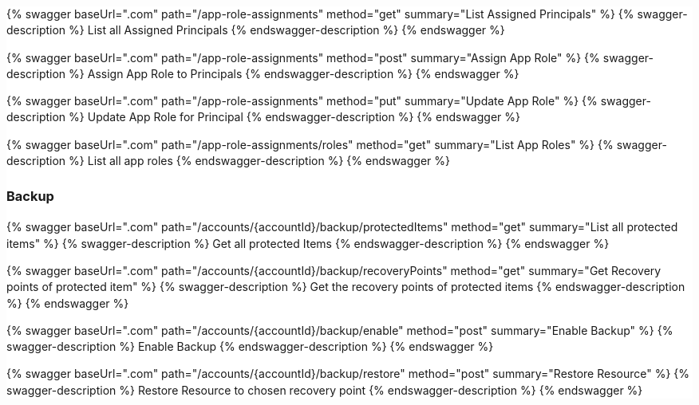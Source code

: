 {% swagger baseUrl="<example-domain>.com" path="/app-role-assignments" method="get" summary="List Assigned Principals" %}
{% swagger-description %}
List all Assigned Principals
{% endswagger-description %}
{% endswagger %}

{% swagger baseUrl="<example-domain>.com" path="/app-role-assignments" method="post" summary="Assign App Role" %}
{% swagger-description %}
Assign App Role to Principals
{% endswagger-description %}
{% endswagger %}

{% swagger baseUrl="<example-domain>.com" path="/app-role-assignments" method="put" summary="Update App Role" %}
{% swagger-description %}
Update App Role for Principal
{% endswagger-description %}
{% endswagger %}

{% swagger baseUrl="<example-domain>.com" path="/app-role-assignments/roles" method="get" summary="List App Roles" %}
{% swagger-description %}
List all app roles
{% endswagger-description %}
{% endswagger %}

### Backup

{% swagger baseUrl="<example-domain>.com" path="/accounts/{accountId}/backup/protectedItems" method="get" summary="List all protected items" %}
{% swagger-description %}
Get all protected Items
{% endswagger-description %}
{% endswagger %}

{% swagger baseUrl="<example-domain>.com" path="/accounts/{accountId}/backup/recoveryPoints" method="get" summary="Get Recovery points of protected item" %}
{% swagger-description %}
Get the recovery points of protected items
{% endswagger-description %}
{% endswagger %}

{% swagger baseUrl="<example-domain>.com" path="/accounts/{accountId}/backup/enable" method="post" summary="Enable Backup" %}
{% swagger-description %}
Enable Backup
{% endswagger-description %}
{% endswagger %}

{% swagger baseUrl="<example-domain>.com" path="/accounts/{accountId}/backup/restore" method="post" summary="Restore Resource" %}
{% swagger-description %}
Restore Resource to chosen recovery point
{% endswagger-description %}
{% endswagger %}
